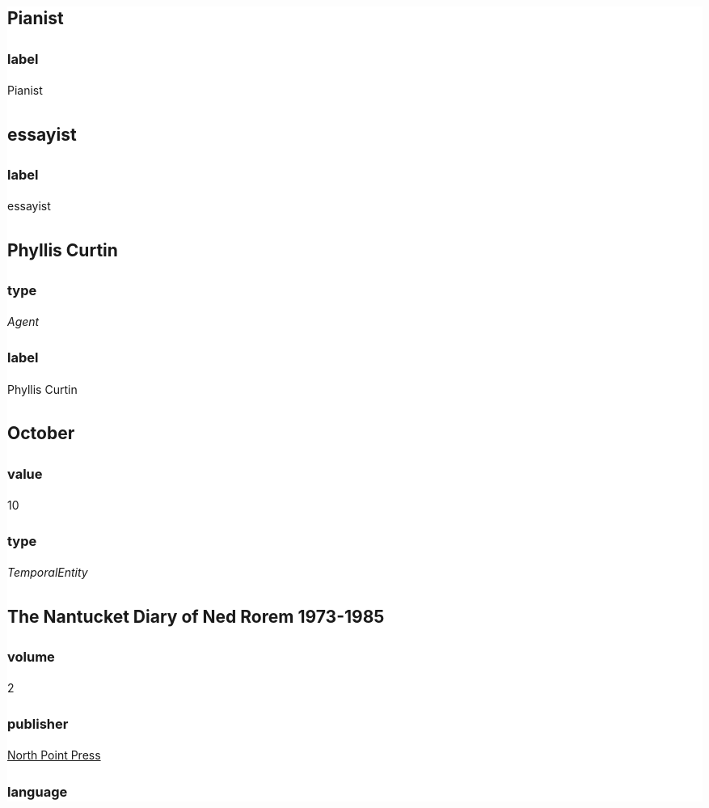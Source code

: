 ## Pianist

### label


Pianist

## essayist

### label


essayist

## Phyllis Curtin

### type


*Agent*

### label


Phyllis Curtin

## October

### value


10

### type


*TemporalEntity*

## The Nantucket Diary of Ned Rorem 1973-1985

### volume


2

### publisher


[North Point Press](#North-Point-Press)

### language

